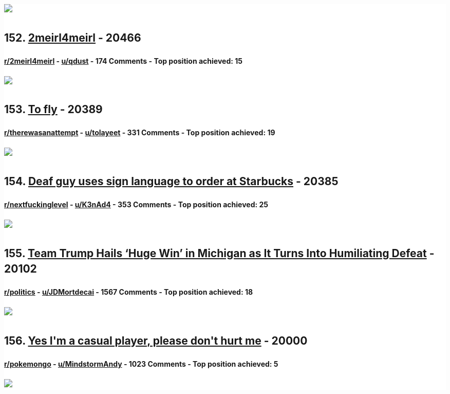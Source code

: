 <a href="https://v.redd.it/wzna3k4wz0061"><img src="https://b.thumbs.redditmedia.com/qt-_IfqJmF4qOPQcX6qGb54UpqH-wFoFaGdEyrVdm1k.jpg"></img></a>

## 152. [2meirl4meirl](http://reddit.com/r/2meirl4meirl/comments/jwe6o2/2meirl4meirl/) - 20466
#### [r/2meirl4meirl](http://reddit.com/r/2meirl4meirl) - [u/qdust](http://reddit.com/u/qdust) - 174 Comments - Top position achieved: 15

<a href="https://i.redd.it/t2mtt3wdizz51.jpg"><img src="https://b.thumbs.redditmedia.com/Nyowi9B7j7ER2n6IGB9uI-4tfCWsOXkNooPNR5Adf7c.jpg"></img></a>

## 153. [To fly](http://reddit.com/r/therewasanattempt/comments/jwqvbe/to_fly/) - 20389
#### [r/therewasanattempt](http://reddit.com/r/therewasanattempt) - [u/tolayeet](http://reddit.com/u/tolayeet) - 331 Comments - Top position achieved: 19

<a href="https://v.redd.it/trzacoypz2061"><img src="https://b.thumbs.redditmedia.com/WoHG3t3QyTbcbud7R7yqn3YHsFqQL5WUAYsKBnd58pI.jpg"></img></a>

## 154. [Deaf guy uses sign language to order at Starbucks](http://reddit.com/r/nextfuckinglevel/comments/jw856c/deaf_guy_uses_sign_language_to_order_at_starbucks/) - 20385
#### [r/nextfuckinglevel](http://reddit.com/r/nextfuckinglevel) - [u/K3nAd4](http://reddit.com/u/K3nAd4) - 353 Comments - Top position achieved: 25

<a href="https://v.redd.it/6311myhk2xz51"><img src="https://b.thumbs.redditmedia.com/64cqXUD91XRDzFxfPyZkw8Ki7HutTO6tS2Y4Mb8DTsA.jpg"></img></a>

## 155. [Team Trump Hails ‘Huge Win’ in Michigan as It Turns Into Humiliating Defeat](http://reddit.com/r/politics/comments/jw8zf7/team_trump_hails_huge_win_in_michigan_as_it_turns/) - 20102
#### [r/politics](http://reddit.com/r/politics) - [u/JDMortdecai](http://reddit.com/u/JDMortdecai) - 1567 Comments - Top position achieved: 18

<a href="https://www.thedailybeast.com/team-trump-hails-huge-win-in-michigan-as-it-turns-into-humiliating-defeat"><img src="https://b.thumbs.redditmedia.com/IAbCPTKtEnNf7Ba4fp2hFmNfUYKXqU0QS6VF-eeueug.jpg"></img></a>

## 156. [Yes I'm a casual player, please don't hurt me](http://reddit.com/r/pokemongo/comments/jwsb6k/yes_im_a_casual_player_please_dont_hurt_me/) - 20000
#### [r/pokemongo](http://reddit.com/r/pokemongo) - [u/MindstormAndy](http://reddit.com/u/MindstormAndy) - 1023 Comments - Top position achieved: 5

<a href="https://i.redd.it/l74l45sxd3061.png"><img src="https://b.thumbs.redditmedia.com/P5_gcE1a1RI8EZzU9337knmc9QVSeJurna0W5dGaxvY.jpg"></img></a>
